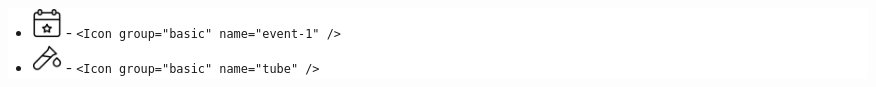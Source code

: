  - <img src="./basic/081-event-1.png" height="30" width="30" /> - `<Icon group="basic" name="event-1" />`
 - <img src="./basic/082-tube.png" height="30" width="30" /> - `<Icon group="basic" name="tube" />`